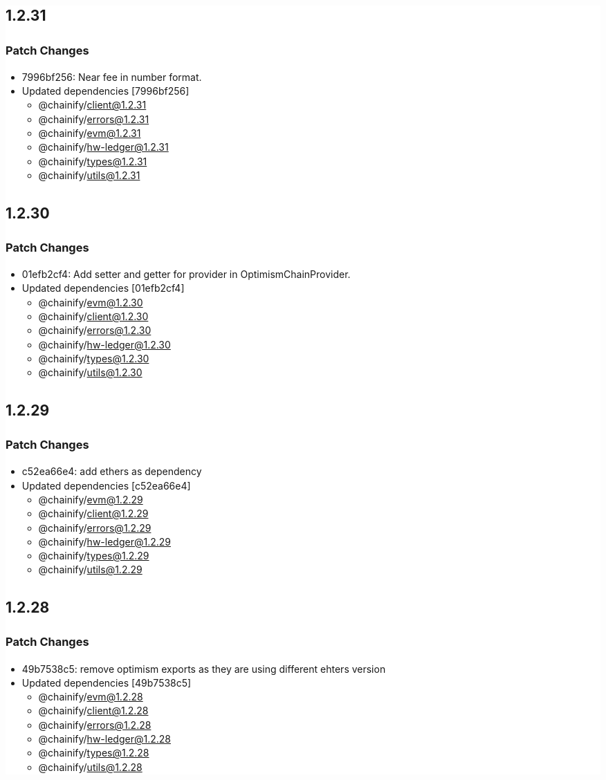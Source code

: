 ## 1.2.31

### Patch Changes

-   7996bf256: Near fee in number format.
-   Updated dependencies [7996bf256]
    -   @chainify/client@1.2.31
    -   @chainify/errors@1.2.31
    -   @chainify/evm@1.2.31
    -   @chainify/hw-ledger@1.2.31
    -   @chainify/types@1.2.31
    -   @chainify/utils@1.2.31

## 1.2.30

### Patch Changes

-   01efb2cf4: Add setter and getter for provider in OptimismChainProvider.
-   Updated dependencies [01efb2cf4]
    -   @chainify/evm@1.2.30
    -   @chainify/client@1.2.30
    -   @chainify/errors@1.2.30
    -   @chainify/hw-ledger@1.2.30
    -   @chainify/types@1.2.30
    -   @chainify/utils@1.2.30

## 1.2.29

### Patch Changes

-   c52ea66e4: add ethers as dependency
-   Updated dependencies [c52ea66e4]
    -   @chainify/evm@1.2.29
    -   @chainify/client@1.2.29
    -   @chainify/errors@1.2.29
    -   @chainify/hw-ledger@1.2.29
    -   @chainify/types@1.2.29
    -   @chainify/utils@1.2.29

## 1.2.28

### Patch Changes

-   49b7538c5: remove optimism exports as they are using different ehters version
-   Updated dependencies [49b7538c5]
    -   @chainify/evm@1.2.28
    -   @chainify/client@1.2.28
    -   @chainify/errors@1.2.28
    -   @chainify/hw-ledger@1.2.28
    -   @chainify/types@1.2.28
    -   @chainify/utils@1.2.28
